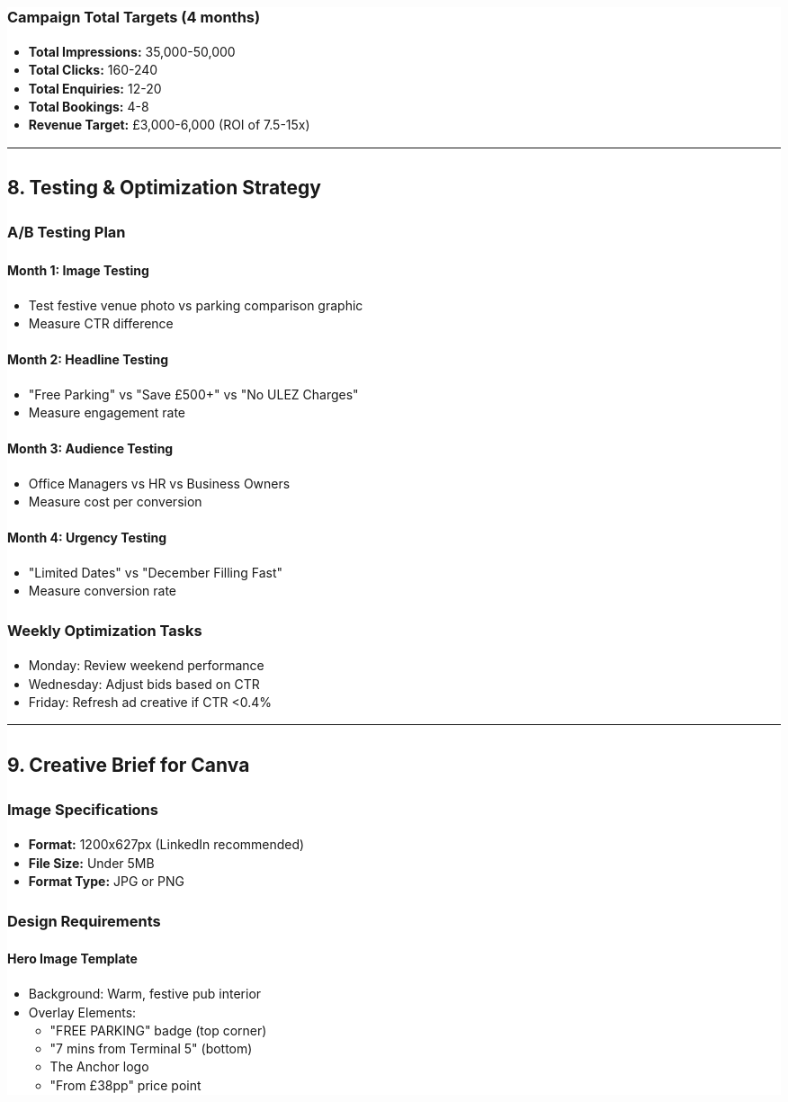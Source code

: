 ### Campaign Total Targets (4 months)
- **Total Impressions:** 35,000-50,000
- **Total Clicks:** 160-240
- **Total Enquiries:** 12-20
- **Total Bookings:** 4-8
- **Revenue Target:** £3,000-6,000 (ROI of 7.5-15x)

---

## 8. Testing & Optimization Strategy

### A/B Testing Plan

#### Month 1: Image Testing
- Test festive venue photo vs parking comparison graphic
- Measure CTR difference

#### Month 2: Headline Testing
- "Free Parking" vs "Save £500+" vs "No ULEZ Charges"
- Measure engagement rate

#### Month 3: Audience Testing
- Office Managers vs HR vs Business Owners
- Measure cost per conversion

#### Month 4: Urgency Testing
- "Limited Dates" vs "December Filling Fast"
- Measure conversion rate

### Weekly Optimization Tasks
- Monday: Review weekend performance
- Wednesday: Adjust bids based on CTR
- Friday: Refresh ad creative if CTR <0.4%

---

## 9. Creative Brief for Canva

### Image Specifications
- **Format:** 1200x627px (LinkedIn recommended)
- **File Size:** Under 5MB
- **Format Type:** JPG or PNG

### Design Requirements

#### Hero Image Template
- Background: Warm, festive pub interior
- Overlay Elements:
  - "FREE PARKING" badge (top corner)
  - "7 mins from Terminal 5" (bottom)
  - The Anchor logo
  - "From £38pp" price point
